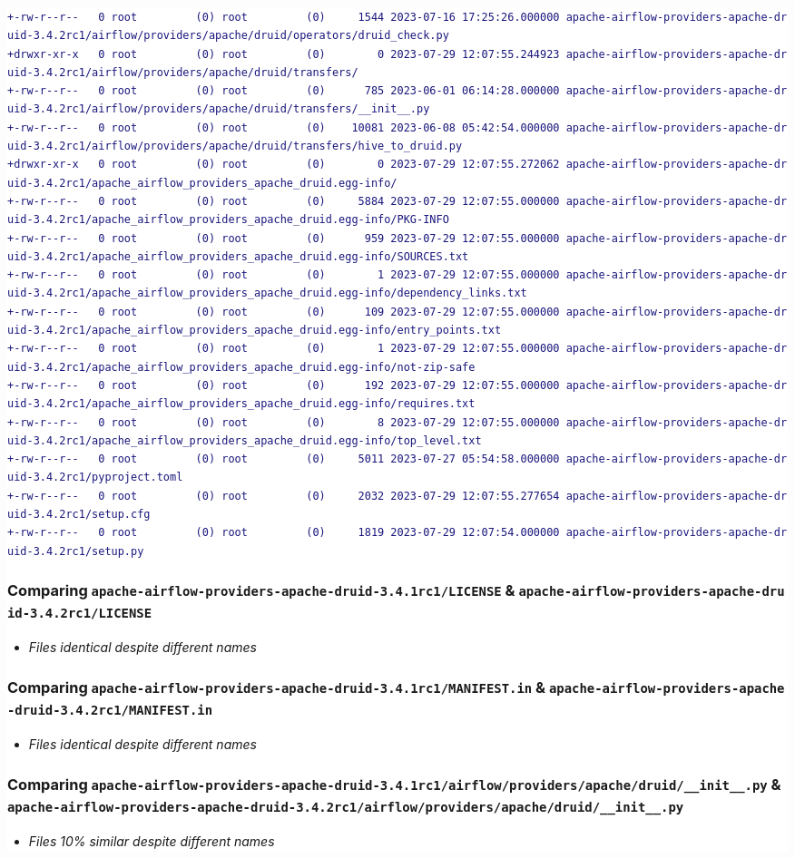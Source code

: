 ```diff
+-rw-r--r--   0 root         (0) root         (0)     1544 2023-07-16 17:25:26.000000 apache-airflow-providers-apache-druid-3.4.2rc1/airflow/providers/apache/druid/operators/druid_check.py
+drwxr-xr-x   0 root         (0) root         (0)        0 2023-07-29 12:07:55.244923 apache-airflow-providers-apache-druid-3.4.2rc1/airflow/providers/apache/druid/transfers/
+-rw-r--r--   0 root         (0) root         (0)      785 2023-06-01 06:14:28.000000 apache-airflow-providers-apache-druid-3.4.2rc1/airflow/providers/apache/druid/transfers/__init__.py
+-rw-r--r--   0 root         (0) root         (0)    10081 2023-06-08 05:42:54.000000 apache-airflow-providers-apache-druid-3.4.2rc1/airflow/providers/apache/druid/transfers/hive_to_druid.py
+drwxr-xr-x   0 root         (0) root         (0)        0 2023-07-29 12:07:55.272062 apache-airflow-providers-apache-druid-3.4.2rc1/apache_airflow_providers_apache_druid.egg-info/
+-rw-r--r--   0 root         (0) root         (0)     5884 2023-07-29 12:07:55.000000 apache-airflow-providers-apache-druid-3.4.2rc1/apache_airflow_providers_apache_druid.egg-info/PKG-INFO
+-rw-r--r--   0 root         (0) root         (0)      959 2023-07-29 12:07:55.000000 apache-airflow-providers-apache-druid-3.4.2rc1/apache_airflow_providers_apache_druid.egg-info/SOURCES.txt
+-rw-r--r--   0 root         (0) root         (0)        1 2023-07-29 12:07:55.000000 apache-airflow-providers-apache-druid-3.4.2rc1/apache_airflow_providers_apache_druid.egg-info/dependency_links.txt
+-rw-r--r--   0 root         (0) root         (0)      109 2023-07-29 12:07:55.000000 apache-airflow-providers-apache-druid-3.4.2rc1/apache_airflow_providers_apache_druid.egg-info/entry_points.txt
+-rw-r--r--   0 root         (0) root         (0)        1 2023-07-29 12:07:55.000000 apache-airflow-providers-apache-druid-3.4.2rc1/apache_airflow_providers_apache_druid.egg-info/not-zip-safe
+-rw-r--r--   0 root         (0) root         (0)      192 2023-07-29 12:07:55.000000 apache-airflow-providers-apache-druid-3.4.2rc1/apache_airflow_providers_apache_druid.egg-info/requires.txt
+-rw-r--r--   0 root         (0) root         (0)        8 2023-07-29 12:07:55.000000 apache-airflow-providers-apache-druid-3.4.2rc1/apache_airflow_providers_apache_druid.egg-info/top_level.txt
+-rw-r--r--   0 root         (0) root         (0)     5011 2023-07-27 05:54:58.000000 apache-airflow-providers-apache-druid-3.4.2rc1/pyproject.toml
+-rw-r--r--   0 root         (0) root         (0)     2032 2023-07-29 12:07:55.277654 apache-airflow-providers-apache-druid-3.4.2rc1/setup.cfg
+-rw-r--r--   0 root         (0) root         (0)     1819 2023-07-29 12:07:54.000000 apache-airflow-providers-apache-druid-3.4.2rc1/setup.py
```

### Comparing `apache-airflow-providers-apache-druid-3.4.1rc1/LICENSE` & `apache-airflow-providers-apache-druid-3.4.2rc1/LICENSE`

 * *Files identical despite different names*

### Comparing `apache-airflow-providers-apache-druid-3.4.1rc1/MANIFEST.in` & `apache-airflow-providers-apache-druid-3.4.2rc1/MANIFEST.in`

 * *Files identical despite different names*

### Comparing `apache-airflow-providers-apache-druid-3.4.1rc1/airflow/providers/apache/druid/__init__.py` & `apache-airflow-providers-apache-druid-3.4.2rc1/airflow/providers/apache/druid/__init__.py`

 * *Files 10% similar despite different names*

